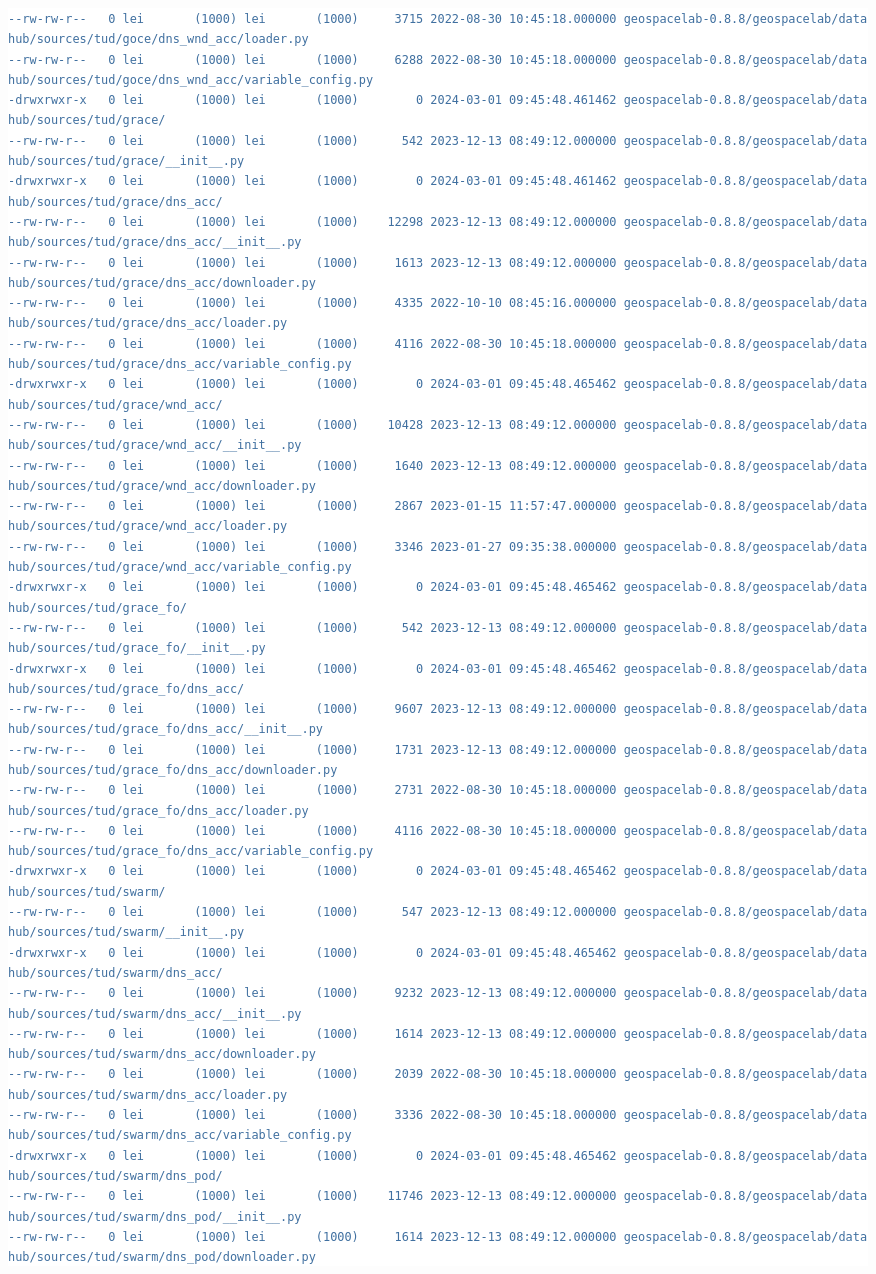 ```diff
--rw-rw-r--   0 lei       (1000) lei       (1000)     3715 2022-08-30 10:45:18.000000 geospacelab-0.8.8/geospacelab/datahub/sources/tud/goce/dns_wnd_acc/loader.py
--rw-rw-r--   0 lei       (1000) lei       (1000)     6288 2022-08-30 10:45:18.000000 geospacelab-0.8.8/geospacelab/datahub/sources/tud/goce/dns_wnd_acc/variable_config.py
-drwxrwxr-x   0 lei       (1000) lei       (1000)        0 2024-03-01 09:45:48.461462 geospacelab-0.8.8/geospacelab/datahub/sources/tud/grace/
--rw-rw-r--   0 lei       (1000) lei       (1000)      542 2023-12-13 08:49:12.000000 geospacelab-0.8.8/geospacelab/datahub/sources/tud/grace/__init__.py
-drwxrwxr-x   0 lei       (1000) lei       (1000)        0 2024-03-01 09:45:48.461462 geospacelab-0.8.8/geospacelab/datahub/sources/tud/grace/dns_acc/
--rw-rw-r--   0 lei       (1000) lei       (1000)    12298 2023-12-13 08:49:12.000000 geospacelab-0.8.8/geospacelab/datahub/sources/tud/grace/dns_acc/__init__.py
--rw-rw-r--   0 lei       (1000) lei       (1000)     1613 2023-12-13 08:49:12.000000 geospacelab-0.8.8/geospacelab/datahub/sources/tud/grace/dns_acc/downloader.py
--rw-rw-r--   0 lei       (1000) lei       (1000)     4335 2022-10-10 08:45:16.000000 geospacelab-0.8.8/geospacelab/datahub/sources/tud/grace/dns_acc/loader.py
--rw-rw-r--   0 lei       (1000) lei       (1000)     4116 2022-08-30 10:45:18.000000 geospacelab-0.8.8/geospacelab/datahub/sources/tud/grace/dns_acc/variable_config.py
-drwxrwxr-x   0 lei       (1000) lei       (1000)        0 2024-03-01 09:45:48.465462 geospacelab-0.8.8/geospacelab/datahub/sources/tud/grace/wnd_acc/
--rw-rw-r--   0 lei       (1000) lei       (1000)    10428 2023-12-13 08:49:12.000000 geospacelab-0.8.8/geospacelab/datahub/sources/tud/grace/wnd_acc/__init__.py
--rw-rw-r--   0 lei       (1000) lei       (1000)     1640 2023-12-13 08:49:12.000000 geospacelab-0.8.8/geospacelab/datahub/sources/tud/grace/wnd_acc/downloader.py
--rw-rw-r--   0 lei       (1000) lei       (1000)     2867 2023-01-15 11:57:47.000000 geospacelab-0.8.8/geospacelab/datahub/sources/tud/grace/wnd_acc/loader.py
--rw-rw-r--   0 lei       (1000) lei       (1000)     3346 2023-01-27 09:35:38.000000 geospacelab-0.8.8/geospacelab/datahub/sources/tud/grace/wnd_acc/variable_config.py
-drwxrwxr-x   0 lei       (1000) lei       (1000)        0 2024-03-01 09:45:48.465462 geospacelab-0.8.8/geospacelab/datahub/sources/tud/grace_fo/
--rw-rw-r--   0 lei       (1000) lei       (1000)      542 2023-12-13 08:49:12.000000 geospacelab-0.8.8/geospacelab/datahub/sources/tud/grace_fo/__init__.py
-drwxrwxr-x   0 lei       (1000) lei       (1000)        0 2024-03-01 09:45:48.465462 geospacelab-0.8.8/geospacelab/datahub/sources/tud/grace_fo/dns_acc/
--rw-rw-r--   0 lei       (1000) lei       (1000)     9607 2023-12-13 08:49:12.000000 geospacelab-0.8.8/geospacelab/datahub/sources/tud/grace_fo/dns_acc/__init__.py
--rw-rw-r--   0 lei       (1000) lei       (1000)     1731 2023-12-13 08:49:12.000000 geospacelab-0.8.8/geospacelab/datahub/sources/tud/grace_fo/dns_acc/downloader.py
--rw-rw-r--   0 lei       (1000) lei       (1000)     2731 2022-08-30 10:45:18.000000 geospacelab-0.8.8/geospacelab/datahub/sources/tud/grace_fo/dns_acc/loader.py
--rw-rw-r--   0 lei       (1000) lei       (1000)     4116 2022-08-30 10:45:18.000000 geospacelab-0.8.8/geospacelab/datahub/sources/tud/grace_fo/dns_acc/variable_config.py
-drwxrwxr-x   0 lei       (1000) lei       (1000)        0 2024-03-01 09:45:48.465462 geospacelab-0.8.8/geospacelab/datahub/sources/tud/swarm/
--rw-rw-r--   0 lei       (1000) lei       (1000)      547 2023-12-13 08:49:12.000000 geospacelab-0.8.8/geospacelab/datahub/sources/tud/swarm/__init__.py
-drwxrwxr-x   0 lei       (1000) lei       (1000)        0 2024-03-01 09:45:48.465462 geospacelab-0.8.8/geospacelab/datahub/sources/tud/swarm/dns_acc/
--rw-rw-r--   0 lei       (1000) lei       (1000)     9232 2023-12-13 08:49:12.000000 geospacelab-0.8.8/geospacelab/datahub/sources/tud/swarm/dns_acc/__init__.py
--rw-rw-r--   0 lei       (1000) lei       (1000)     1614 2023-12-13 08:49:12.000000 geospacelab-0.8.8/geospacelab/datahub/sources/tud/swarm/dns_acc/downloader.py
--rw-rw-r--   0 lei       (1000) lei       (1000)     2039 2022-08-30 10:45:18.000000 geospacelab-0.8.8/geospacelab/datahub/sources/tud/swarm/dns_acc/loader.py
--rw-rw-r--   0 lei       (1000) lei       (1000)     3336 2022-08-30 10:45:18.000000 geospacelab-0.8.8/geospacelab/datahub/sources/tud/swarm/dns_acc/variable_config.py
-drwxrwxr-x   0 lei       (1000) lei       (1000)        0 2024-03-01 09:45:48.465462 geospacelab-0.8.8/geospacelab/datahub/sources/tud/swarm/dns_pod/
--rw-rw-r--   0 lei       (1000) lei       (1000)    11746 2023-12-13 08:49:12.000000 geospacelab-0.8.8/geospacelab/datahub/sources/tud/swarm/dns_pod/__init__.py
--rw-rw-r--   0 lei       (1000) lei       (1000)     1614 2023-12-13 08:49:12.000000 geospacelab-0.8.8/geospacelab/datahub/sources/tud/swarm/dns_pod/downloader.py
```